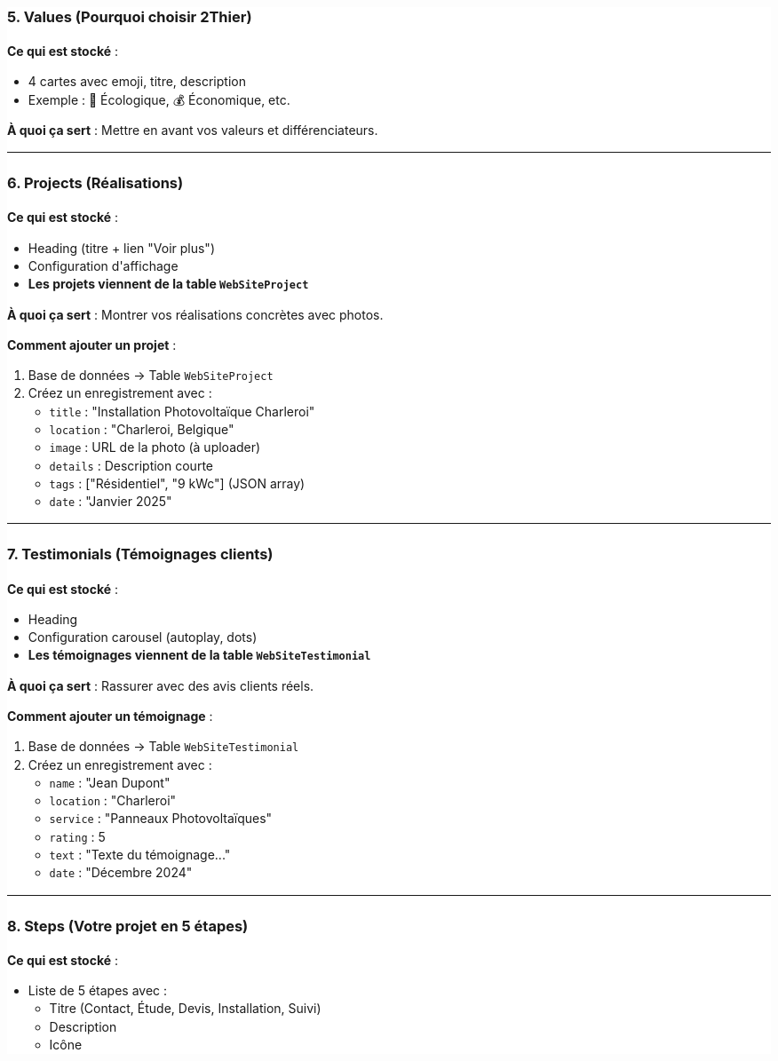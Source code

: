 
### 5. Values (Pourquoi choisir 2Thier)
**Ce qui est stocké** :
- 4 cartes avec emoji, titre, description
- Exemple : 🌱 Écologique, 💰 Économique, etc.

**À quoi ça sert** :
Mettre en avant vos valeurs et différenciateurs.

---

### 6. Projects (Réalisations)
**Ce qui est stocké** :
- Heading (titre + lien "Voir plus")
- Configuration d'affichage
- **Les projets viennent de la table `WebSiteProject`**

**À quoi ça sert** :
Montrer vos réalisations concrètes avec photos.

**Comment ajouter un projet** :
1. Base de données → Table `WebSiteProject`
2. Créez un enregistrement avec :
   - `title` : "Installation Photovoltaïque Charleroi"
   - `location` : "Charleroi, Belgique"
   - `image` : URL de la photo (à uploader)
   - `details` : Description courte
   - `tags` : ["Résidentiel", "9 kWc"] (JSON array)
   - `date` : "Janvier 2025"

---

### 7. Testimonials (Témoignages clients)
**Ce qui est stocké** :
- Heading
- Configuration carousel (autoplay, dots)
- **Les témoignages viennent de la table `WebSiteTestimonial`**

**À quoi ça sert** :
Rassurer avec des avis clients réels.

**Comment ajouter un témoignage** :
1. Base de données → Table `WebSiteTestimonial`
2. Créez un enregistrement avec :
   - `name` : "Jean Dupont"
   - `location` : "Charleroi"
   - `service` : "Panneaux Photovoltaïques"
   - `rating` : 5
   - `text` : "Texte du témoignage..."
   - `date` : "Décembre 2024"

---

### 8. Steps (Votre projet en 5 étapes)
**Ce qui est stocké** :
- Liste de 5 étapes avec :
  - Titre (Contact, Étude, Devis, Installation, Suivi)
  - Description
  - Icône
